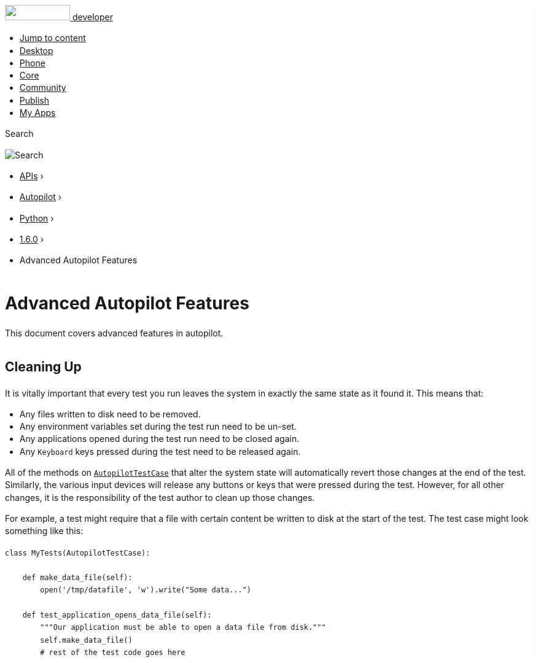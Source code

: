 <a href="https://developer.ubuntu.com/" class="logo-ubuntu"><img src="https://developer.ubuntu.com/assets/sites/ubuntu/latest/u/img/logos/logo-ubuntu-orange.svg" width="106" height="25" /> <span>developer</span></a>

-   [Jump to content](index.html#main-content)
-   [Desktop](https://developer.ubuntu.com/en/desktop/)
-   [Phone](https://developer.ubuntu.com/en/phone/)
-   [Core](https://developer.ubuntu.com/core)
-   [Community](https://developer.ubuntu.com/en/community/)
-   [Publish](https://developer.ubuntu.com/en/publish/)
-   [My Apps](https://myapps.developer.ubuntu.com/)

Search

<img src="https://developer.ubuntu.com/assets/sites/ubuntu/latest/u/img/search-white.svg" alt="Search" height="28" />

-   [APIs](../../../../index.html) ›
-   [Autopilot](../../../index.html) ›
-   [Python](../../index.html) ›
-   <a href="../index.html" class="sub-nav-item">1.6.0</a> ›



-   Advanced Autopilot Features

Advanced Autopilot Features
===========================

This document covers advanced features in autopilot.

<span id="id1"></span>
Cleaning Up<a href="index.html#cleaning-up" class="headerlink" title="Permalink to this headline"></a>
------------------------------------------------------------------------------------------------------

It is vitally important that every test you run leaves the system in exactly the same state as it found it. This means that:

-   Any files written to disk need to be removed.
-   Any environment variables set during the test run need to be un-set.
-   Any applications opened during the test run need to be closed again.
-   Any `Keyboard` keys pressed during the test need to be released again.

All of the methods on <a href="../autopilot.testcase.AutopilotTestCase/index.html#autopilot.testcase.AutopilotTestCase" class="reference internal" title="autopilot.testcase.AutopilotTestCase"><code class="xref py py-class docutils literal">AutopilotTestCase</code></a> that alter the system state will automatically revert those changes at the end of the test. Similarly, the various input devices will release any buttons or keys that were pressed during the test. However, for all other changes, it is the responsibility of the test author to clean up those changes.

For example, a test might require that a file with certain content be written to disk at the start of the test. The test case might look something like this:

    class MyTests(AutopilotTestCase):

        def make_data_file(self):
            open('/tmp/datafile', 'w').write("Some data...")

        def test_application_opens_data_file(self):
            """Our application must be able to open a data file from disk."""
            self.make_data_file()
            # rest of the test code goes here
